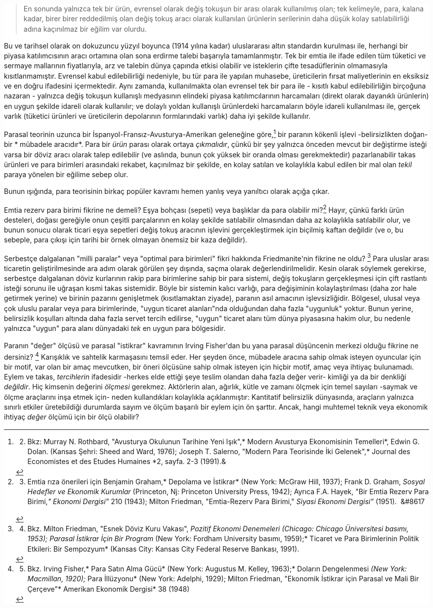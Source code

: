 > En sonunda yalnızca tek bir ürün, evrensel olarak değiş tokuşun bir arası olarak kullanılmış olan; tek kelimeyle, para, kalana kadar, birer birer reddedilmiş olan değiş tokuş aracı olarak kullanılan ürünlerin serilerinin daha düşük kolay satılabilirliği adına kaçınılmaz bir eğilim var olurdu.

Bu ve tarihsel olarak on dokuzuncu yüzyıl boyunca (1914 yılına kadar) uluslararası altın standardın kurulması ile, herhangi bir piyasa katılımcısının aracı ortamına olan sona erdirme talebi başarıyla tamamlanmıştır. Tek bir emtia ile ifade edilen tüm tüketici ve sermaye mallarının fiyatlarıyla, arz ve talebin dünya çapında etkisi olabilir ve isteklerin çifte tesadüflerinin olmamasıyla kısıtlanmamıştır. Evrensel kabul edilebilirliği nedeniyle, bu tür para ile yapılan muhasebe, üreticilerin fırsat maliyetlerinin en eksiksiz ve en doğru ifadesini içermektedir. Aynı zamanda, kullanılmakta olan evrensel tek bir para ile - kısıtlı kabul edilebilirliğin birçoğuna nazaran - yalnızca değiş tokuşun kullanışlı medyasının elindeki piyasa katılımcılarının harcamaları (direkt olarak dayanıklı ürünlerin) en uygun şekilde idareli olarak kullanılır; ve dolaylı yoldan kullanışlı ürünlerdeki harcamaların böyle idareli kullanılması ile, gerçek varlık (tüketici ürünleri ve üreticilerin depolarının formlarındaki varlık) daha iyi şekilde kullanılır.

Parasal teorinin uzunca bir İspanyol-Fransız-Avusturya-Amerikan geleneğine göre,[^3] bir paranın kökenli işlevi -belirsizlikten doğan- bir * mübadele aracıdır*. Para bir *ürün* parası olarak ortaya *çıkmalıdır*, çünkü bir şey yalnızca önceden mevcut bir değiştirme isteği varsa bir döviz aracı olarak talep edilebilir (ve aslında, bunun çok yüksek bir oranda olması gerekmektedir) pazarlanabilir takas ürünleri ve para birimleri arasındaki rekabet, kaçınılmaz bir şekilde, en kolay satılan ve kolaylıkla kabul edilen bir mal olan *tekil* paraya yönelen bir eğilime sebep olur.

Bunun ışığında, para teorisinin birkaç popüler kavramı hemen yanlış veya yanıltıcı olarak açığa çıkar.

Emtia rezerv para birimi fikrine ne demeli? Eşya bohçası (sepeti) veya başlıklar da para olabilir mi?[^4] Hayır, çünkü farklı ürün desteleri, doğası gereğiyle onun çeşitli parçalarının en kolay şekilde satılabilir olmasından daha az kolaylıkla satılabilir olur, ve bunun sonucu olarak ticari eşya sepetleri değiş tokuş aracının işlevini gerçekleştirmek için biçilmiş kaftan değildir (ve o, bu sebeple, para çıkışı için tarihi bir örnek olmayan önemsiz bir kaza değildir).

Serbestçe dalgalanan "milli paralar" veya "optimal para birimleri" fikri hakkında Friedmanite'nin fikrine ne oldu? [^5] Para uluslar arası ticaretin geliştirilmesinde ara adım olarak görülen şey dışında, saçma olarak değerlendirilmelidir. Kesin olarak söylemek gerekirse, serbestçe dalgalanan döviz kurlarının rakip para birimlerine sahip bir para sistemi, değiş tokuşların gerçekleşmesi için çift rastlantı isteği sorunu ile uğraşan kısmi takas sistemidir. Böyle bir sistemin kalıcı varlığı, para değişiminin kolaylaştırılması (daha zor hale getirmek yerine) ve birinin pazarını genişletmek (kısıtlamaktan ziyade), paranın asıl amacının işlevsizliğidir. Bölgesel, ulusal veya çok uluslu paralar veya para birimlerinde, "uygun ticaret alanları"nda olduğundan daha fazla "uygunluk" yoktur. Bunun yerine, belirsizlik koşulları altında daha fazla servet tercih edilirse, "uygun" ticaret alanı tüm dünya piyasasına hakim olur, bu nedenle yalnızca "uygun" para alanı dünyadaki *tek* en uygun para bölgesidir.

Paranın "değer" ölçüsü ve parasal "istikrar" kavramının Irving Fisher'dan bu yana parasal düşüncenin merkezi olduğu fikrine ne dersiniz? [^6] Karışıklık ve sahtelik karmaşasını temsil eder. Her şeyden önce, mübadele aracına sahip olmak isteyen oyuncular için bir motif, var olan bir amaç mevcutken, bir öneri ölçüsüne sahip olmak isteyen için hiçbir motif, amaç veya ihtiyaç bulunamadı. Eylem ve takas, *tercihlerin* ifadesidir -herkes elde ettiği şeye teslim olandan daha fazla değer verir- kimliği ya da bir denkliği *değildir*. Hiç kimsenin değerini *ölçmesi* gerekmez. Aktörlerin alan, ağırlık, kütle ve zamanı ölçmek için temel sayıları -saymak ve ölçme araçlarını inşa etmek için- neden kullandıkları kolaylıkla açıklanmıştır: Kantitatif belirsizlik dünyasında, araçların yalnızca sınırlı etkiler üretebildiği durumlarda sayım ve ölçüm başarılı bir eylem için ön şarttır. Ancak, hangi muhtemel teknik veya ekonomik ihtiyaç *değer* ölçümü için bir ölçü olabilir?


[^1]: 1. Aşağıdakilere bakın, özellikle, Carl Menger* Ekonominin İlkeleri* (New York: New York Üniversitesi Pasımı, 1981);* Geld*, Carl Menger, *Gesammelte Werke,* F.A. Hayek, ed. (Tübingen: Mohr, 1970), cilt. 4; Ludwig von Mises, *Para ve Kredi Teorisi *(Irvington-on-Hudson, N.Y.: Ekonomik Eğitim Vakfı, 1971)* İnsan Hakları: Ekonomi Üzerine Bir İnceleme* (Chicago: Regnery, 1966).
[^2]: 1. Mises, *Para ve Kredi Teorisi*, s. 32-33. &#160; &#8617
[^3]: 2. Bkz: Murray N. Rothbard, "Avusturya Okulunun Tarihine Yeni Işık",* Modern Avusturya Ekonomisinin Temelleri*, Edwin G. Dolan. (Kansas Şehri: Sheed and Ward, 1976); Joseph T. Salerno, "Modern Para Teorisinde İki Gelenek",* Journal des Economistes et des Etudes Humaines *2, sayfa. 2-3 (1991).&
[^4]: 3. Emtia rıza önerileri için Benjamin Graham,* Depolama ve İstikrar* (New York: McGraw Hill, 1937); Frank D. Graham, *Sosyal Hedefler ve Ekonomik Kurumlar* (Princeton, Nj: Princeton University Press, 1942); Ayrıca F.A. Hayek, "Bir Emtia Rezerv Para Birimi,*" Ekonomi Dergisi”* 210 (1943); Milton Friedman, "Emtia-Rezerv Para Birimi," *Siyasi Ekonomi Dergisi”* (1951). &#160;&#8617</p> </fn>
[^5]: 4. Bkz. Milton Friedman, "Esnek Döviz Kuru Vakası", *Pozitif Ekonomi Denemeleri *(Chicago: Chicago Üniversitesi basımı, 1953);* Parasal İstikrar İçin Bir Program* (New York: Fordham University basımı, 1959);* Ticaret ve Para Birimlerinin Politik Etkileri: Bir Sempozyum* (Kansas City: Kansas City Federal Reserve Bankası, 1991).
[^6]: 5. Bkz. Irving Fisher,* Para Satın Alma Gücü* (New York: Augustus M. Kelley, 1963);* Doların Dengelenmesi *(New York: Macmillan, 1920);* Para İllüzyonu* (New York: Adelphi, 1929); Milton Friedman, "Ekonomik İstikrar için Parasal ve Mali Bir Çerçeve"* Amerikan Ekonomik Dergisi* 38 (1948)
[^7]: 6. Mises,* Para ve Kredi Teorisi*, s. 187-94; *İnsan Eylemi*, s. 219-23.
[^8]: 7. Bkz. Neil Wallace, "Para Talebinin Yasal Sınırlandırma Teorisi",* Minneapolis Federal Reserve Bankası, Üç Aylık İnceleme* (1983); Eugene Fama, "Finansal Aracılık ve Fiyat Düzeyi Kontrolü,*" Parasal Ekonomi Dergisi* 9, sayfa 1 (1983); eleştiri için Lawrence White'a, "Faizsiz Para Birimi İçin Muhasebeleştirme"*Para, Kredi ve Bankacılık Dergisi* 19, sayfa 4 (1987).</footnotes>